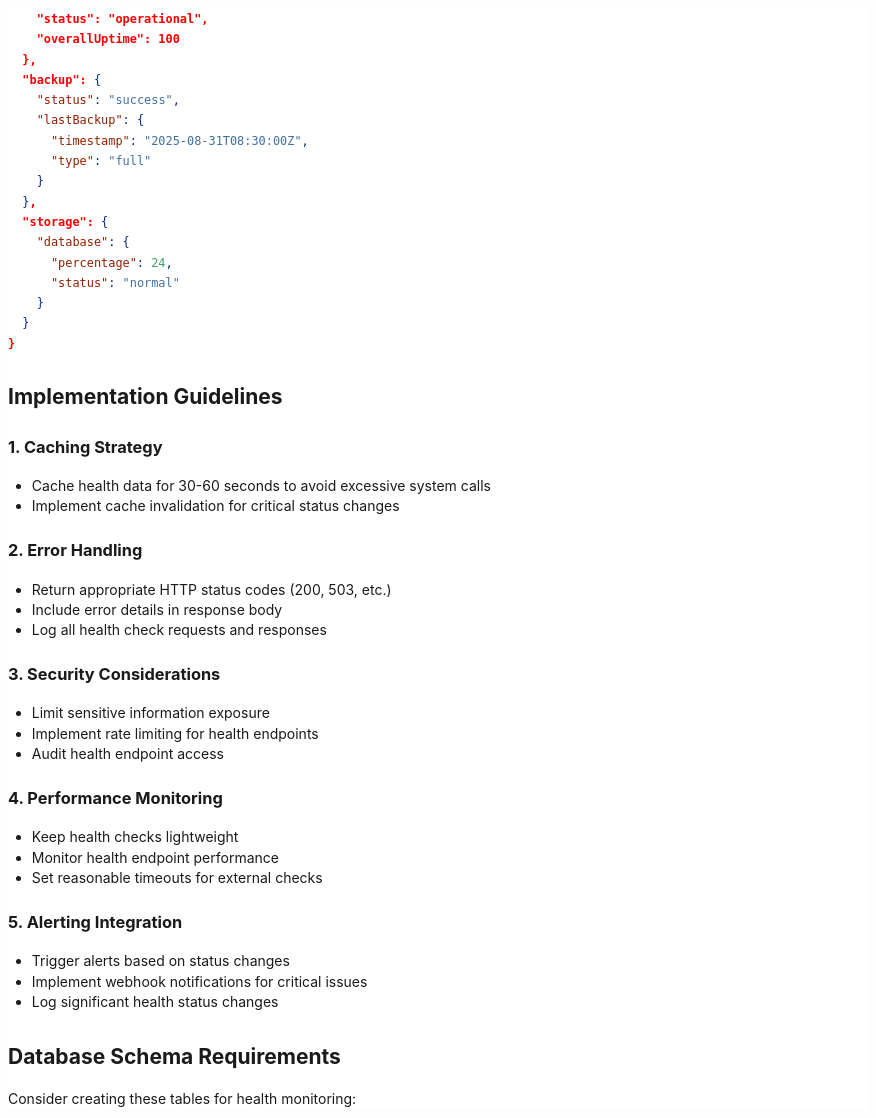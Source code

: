 ```json
    "status": "operational",
    "overallUptime": 100
  },
  "backup": {
    "status": "success",
    "lastBackup": {
      "timestamp": "2025-08-31T08:30:00Z",
      "type": "full"
    }
  },
  "storage": {
    "database": {
      "percentage": 24,
      "status": "normal"
    }
  }
}
```

## Implementation Guidelines

### 1. Caching Strategy
- Cache health data for 30-60 seconds to avoid excessive system calls
- Implement cache invalidation for critical status changes

### 2. Error Handling
- Return appropriate HTTP status codes (200, 503, etc.)
- Include error details in response body
- Log all health check requests and responses

### 3. Security Considerations
- Limit sensitive information exposure
- Implement rate limiting for health endpoints
- Audit health endpoint access

### 4. Performance Monitoring
- Keep health checks lightweight
- Monitor health endpoint performance
- Set reasonable timeouts for external checks

### 5. Alerting Integration
- Trigger alerts based on status changes
- Implement webhook notifications for critical issues
- Log significant health status changes

## Database Schema Requirements

Consider creating these tables for health monitoring:
